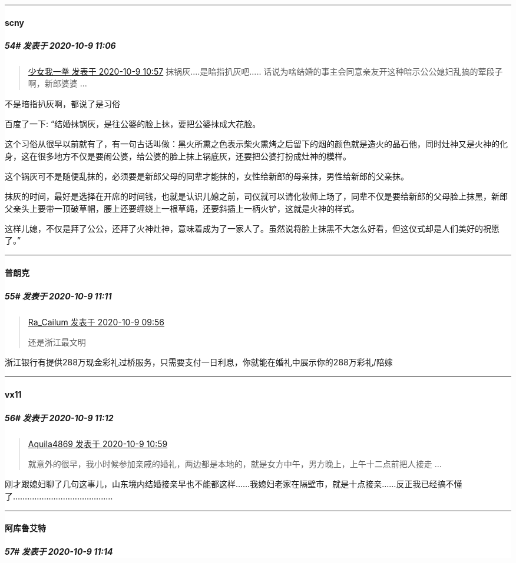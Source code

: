 
-----

####  scny  
##### 54#       发表于 2020-10-9 11:06


<blockquote><a href="httphttps://bbs.saraba1st.com/2b/forum.php?mod=redirect&amp;goto=findpost&amp;pid=48995232&amp;ptid=1963998" target="_blank">少女我一拳 发表于 2020-10-9 10:57</a>
抹锅灰....是暗指扒灰吧.....
话说为啥结婚的事主会同意亲友开这种暗示公公媳妇乱搞的荤段子啊，新郎婆婆 ...</blockquote>
不是暗指扒灰啊，都说了是习俗

百度了一下:
“结婚抹锅灰，是往公婆的脸上抹，要把公婆抹成大花脸。

这个习俗从很早以前就有了，有一句古话叫做：黑火所熏之色表示柴火熏烤之后留下的烟的颜色就是造火的晶石他，同时灶神又是火神的化身，这在很多地方不仅是要闹公婆，给公婆的脸上抹上锅底灰，还要把公婆打扮成灶神的模样。

这个锅灰可不是随便乱抹的，必须要是新郎父母的同辈才能抹的，女性给新郎的母亲抹，男性给新郎的父亲抹。

抹灰的时间，最好是选择在开席的时间钱，也就是认识儿媳之前，司仪就可以请化妆师上场了，同辈不仅是要给新郎的父母脸上抹黑，新郎父亲头上要带一顶破草帽，腰上还要缠绕上一根草绳，还要斜插上一柄火铲，这就是火神的样式。

这样儿媳，不仅是拜了公公，还拜了火神灶神，意味着成为了一家人了。虽然说将脸上抹黑不大怎么好看，但这仪式却是人们美好的祝愿了。”


-----

####  普朗克  
##### 55#       发表于 2020-10-9 11:11


<blockquote><a href="httphttps://bbs.saraba1st.com/2b/forum.php?mod=redirect&amp;goto=findpost&amp;pid=48994569&amp;ptid=1963998" target="_blank">Ra_Cailum 发表于 2020-10-9 09:56</a>

还是浙江最文明</blockquote>
浙江银行有提供288万现金彩礼过桥服务，只需要支付一日利息，你就能在婚礼中展示你的288万彩礼/陪嫁


-----

####  vx11  
##### 56#       发表于 2020-10-9 11:12


<blockquote><a href="httphttps://bbs.saraba1st.com/2b/forum.php?mod=redirect&amp;goto=findpost&amp;pid=48995259&amp;ptid=1963998" target="_blank">Aquila4869 发表于 2020-10-9 10:59</a>

就意外的很早，我小时候参加亲戚的婚礼，两边都是本地的，就是女方中午，男方晚上，上午十二点前把人接走 ...</blockquote>
刚才跟媳妇聊了几句这事儿，山东境内结婚接亲早也不能都这样……我媳妇老家在隔壁市，就是十点接亲……反正我已经搞不懂了……………………………………


-----

####  阿库鲁艾特  
##### 57#       发表于 2020-10-9 11:14

